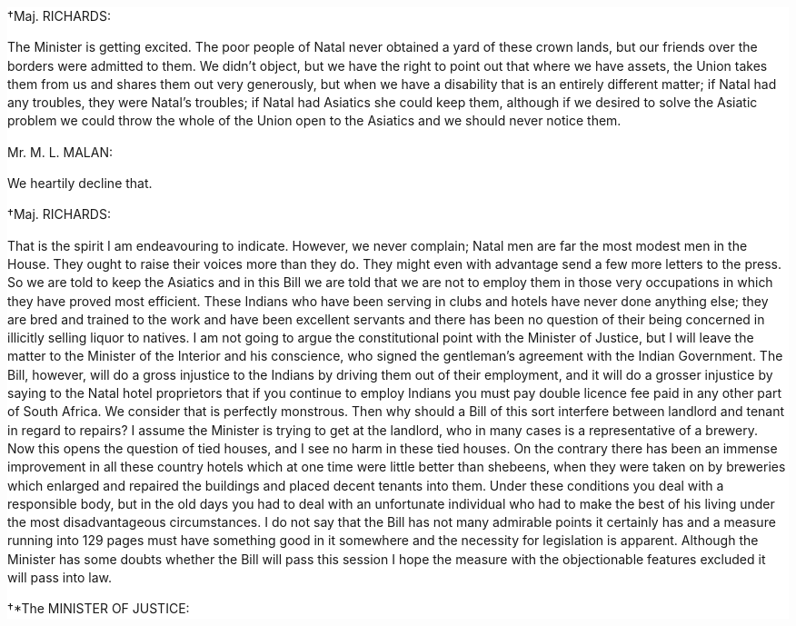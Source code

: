 <speech by="#richards">

<from>&#x2020;Maj. <person refersTo="hansard_za">RICHARDS</person>:</from>

<p>The Minister is getting excited. The poor people of Natal never obtained a yard of these crown lands, but our friends over the borders were admitted to them. We didn&#x2019;t object, but we have the right to point out that where we have assets, the Union takes them from us and shares them out very generously, but when we have a disability that is an entirely different matter; if Natal had any troubles, they were Natal&#x2019;s troubles; if Natal had Asiatics she could keep them, although if we desired to solve the Asiatic problem we could throw the whole of the Union open to the Asiatics and we should never notice them.</p>

</speech>

<speech by="#malan">

<from>Mr. <person refersTo="hansard_za">M. L. MALAN</person>:</from>

<p>We heartily decline that.</p>

</speech>

<speech by="#richards">

<from>&#x2020;Maj. <person refersTo="hansard_za">RICHARDS</person>:</from>

<p>That is the spirit I am endeavouring to indicate. However, we never complain; Natal men are far the most modest men in the House. They ought to raise their voices more than they do. They might even with advantage send a few more letters to the press. So we are told to keep the Asiatics and in this Bill we are told that we are not to employ them in those very occupations in which they have proved most efficient. These Indians who have been serving in clubs and hotels have never done anything else; they are bred and trained to the work and have been excellent servants and there has been no question of their being concerned in illicitly selling liquor to natives. I am not going to argue the constitutional point with the Minister of Justice, but I will leave the matter to the Minister of the Interior and his conscience, who signed the gentleman&#x2019;s agreement with the Indian Government. The Bill, however, will do a gross injustice to the Indians by driving them out of their employment, and it will do a grosser injustice by saying to the Natal hotel proprietors that if you continue to employ Indians you must pay double licence fee paid in any other part of South Africa. We consider that is perfectly monstrous. Then why should a Bill of this sort interfere between landlord and tenant in regard to repairs? I assume the Minister is trying to get at the landlord, who in many cases is a representative of a brewery. Now this opens the question of tied houses, and I see no harm in these tied houses. On the contrary there has been an immense improvement in all these country hotels which at one time were little better than shebeens, when they were taken on by breweries which enlarged and repaired the buildings and placed decent tenants into them. Under these conditions you deal with a responsible body, but in the old days you had to deal with an unfortunate individual who had to make the best of his living under the most disadvantageous circumstances. I do not say that the Bill has not many admirable points it certainly has and a measure running into 129 pages must have something good in it somewhere and the necessity for legislation is apparent. Although the Minister has some doubts whether the Bill will pass this session I hope the measure with the objectionable features excluded it will pass into law.</p>

</speech>

<speech by="#minister_of_justice">

<from>&#x2020;*The <person refersTo="hansard_za">MINISTER OF JUSTICE</person>:</from>
